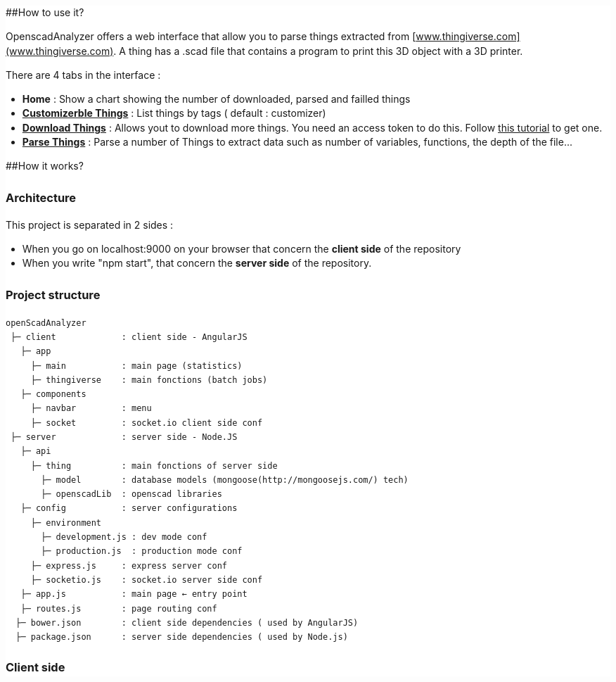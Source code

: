 ##How to use it?

OpenscadAnalyzer offers a web interface that allow you to parse things extracted from [www.thingiverse.com](www.thingiverse.com).
A thing has a .scad file that contains a program to print this 3D object with a 3D printer.

There are 4 tabs in the interface :

* **Home** : Show a chart showing the number of downloaded, parsed and failled things
* [**Customizerble Things**](/doc/main.png) : List things by tags ( default : customizer)
* [**Download Things**](/doc/main2.png) : Allows yout to download more things. You need an access token to do this. Follow [this tutorial](http://www.thingiverse.com/developers/getting-started) to get one.
* [**Parse Things**](/doc/main3.png) : Parse a number of Things to extract data such as number of variables, functions, the depth of the file...

##How it works?

### Architecture

This project is separated in 2 sides :
* When you go on localhost:9000 on your browser that concern the **client side** of the repository
* When you write "npm start", that concern the **server side** of the repository.


### Project structure 


    openScadAnalyzer
     ├─ client             : client side - AngularJS
       ├─ app
         ├─ main           : main page (statistics)
         ├─ thingiverse    : main fonctions (batch jobs)
       ├─ components
         ├─ navbar         : menu
         ├─ socket         : socket.io client side conf
     ├─ server             : server side - Node.JS
       ├─ api
         ├─ thing          : main fonctions of server side
           ├─ model        : database models (mongoose(http://mongoosejs.com/) tech)
           ├─ openscadLib  : openscad libraries
       ├─ config           : server configurations
         ├─ environment    
           ├─ development.js : dev mode conf
           ├─ production.js  : production mode conf
         ├─ express.js     : express server conf
         ├─ socketio.js    : socket.io server side conf
       ├─ app.js           : main page ← entry point
       ├─ routes.js        : page routing conf 
      ├─ bower.json        : client side dependencies ( used by AngularJS)
      ├─ package.json      : server side dependencies ( used by Node.js)

### Client side
